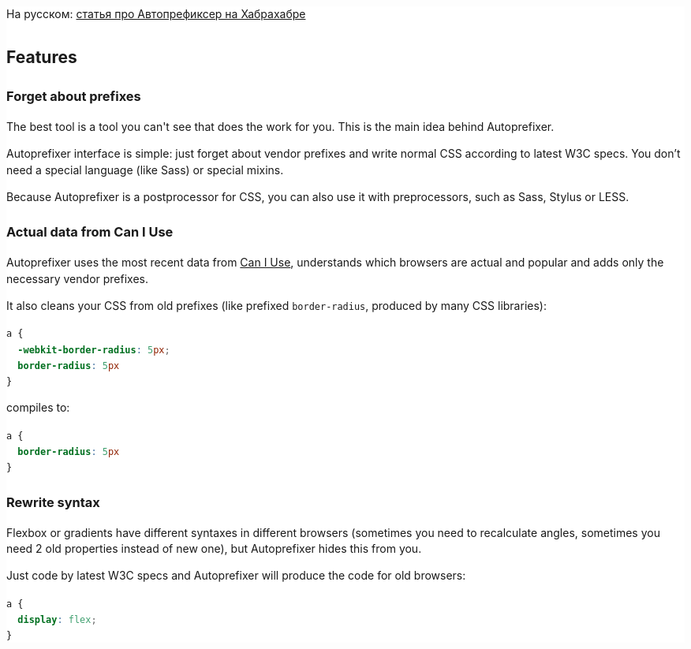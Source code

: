 На русском: [статья про Автопрефиксер на Хабрахабре](http://habrahabr.ru/company/evilmartians/blog/176909/)

## Features

### Forget about prefixes

The best tool is a tool you can't see that does the work for you.
This is the main idea behind Autoprefixer.

Autoprefixer interface is simple: just forget about vendor prefixes
and write normal CSS according to latest W3C specs. You don’t need
a special language (like Sass) or special mixins.

Because Autoprefixer is a postprocessor for CSS,
you can also use it with preprocessors, such as Sass, Stylus or LESS.

### Actual data from Can I Use

Autoprefixer uses the most recent data from [Can I Use](http://caniuse.com/),
understands which browsers are actual and popular and adds only the necessary
vendor prefixes.

It also cleans your CSS from old prefixes (like prefixed `border-radius`,
produced by many CSS libraries):

```css
a {
  -webkit-border-radius: 5px;
  border-radius: 5px
}
```

compiles to:

```css
a {
  border-radius: 5px
}
```

### Rewrite syntax

Flexbox or gradients have different syntaxes in different browsers
(sometimes you need to recalculate angles, sometimes you need 2 old properties
instead of new one), but Autoprefixer hides this from you.

Just code by latest W3C specs and Autoprefixer will produce the code
for old browsers:

```css
a {
  display: flex;
}
```
